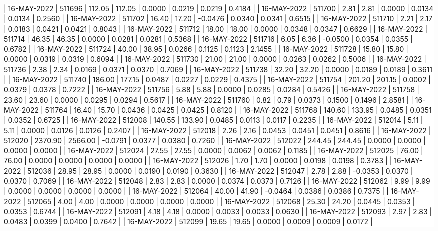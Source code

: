 | 16-MAY-2022 | 511696 | 112.05 | 112.05 | 0.0000 | 0.0219 | 0.0219 | 0.4184 |
| 16-MAY-2022 | 511700 | 2.81 | 2.81 | 0.0000 | 0.0134 | 0.0134 | 0.2560 |
| 16-MAY-2022 | 511702 | 16.40 | 17.20 | -0.0476 | 0.0340 | 0.0341 | 0.6515 |
| 16-MAY-2022 | 511710 | 2.21 | 2.17 | 0.0183 | 0.0421 | 0.0421 | 0.8043 |
| 16-MAY-2022 | 511712 | 18.00 | 18.00 | 0.0000 | 0.0348 | 0.0347 | 0.6629 |
| 16-MAY-2022 | 511714 | 46.35 | 46.35 | 0.0000 | 0.0281 | 0.0281 | 0.5368 |
| 16-MAY-2022 | 511716 | 6.05 | 6.36 | -0.0500 | 0.0354 | 0.0355 | 0.6782 |
| 16-MAY-2022 | 511724 | 40.00 | 38.95 | 0.0266 | 0.1125 | 0.1123 | 2.1455 |
| 16-MAY-2022 | 511728 | 15.80 | 15.80 | 0.0000 | 0.0319 | 0.0319 | 0.6094 |
| 16-MAY-2022 | 511730 | 21.00 | 21.00 | 0.0000 | 0.0263 | 0.0262 | 0.5006 |
| 16-MAY-2022 | 511736 | 2.38 | 2.34 | 0.0169 | 0.0371 | 0.0370 | 0.7069 |
| 16-MAY-2022 | 511738 | 32.20 | 32.20 | 0.0000 | 0.0189 | 0.0189 | 0.3611 |
| 16-MAY-2022 | 511740 | 186.00 | 177.15 | 0.0487 | 0.0227 | 0.0229 | 0.4375 |
| 16-MAY-2022 | 511754 | 201.20 | 201.15 | 0.0002 | 0.0379 | 0.0378 | 0.7222 |
| 16-MAY-2022 | 511756 | 5.88 | 5.88 | 0.0000 | 0.0285 | 0.0284 | 0.5426 |
| 16-MAY-2022 | 511758 | 23.60 | 23.60 | 0.0000 | 0.0295 | 0.0294 | 0.5617 |
| 16-MAY-2022 | 511760 | 0.82 | 0.79 | 0.0373 | 0.1500 | 0.1496 | 2.8581 |
| 16-MAY-2022 | 511764 | 16.40 | 15.70 | 0.0436 | 0.0425 | 0.0425 | 0.8120 |
| 16-MAY-2022 | 511768 | 140.60 | 133.95 | 0.0485 | 0.0351 | 0.0352 | 0.6725 |
| 16-MAY-2022 | 512008 | 140.55 | 133.90 | 0.0485 | 0.0113 | 0.0117 | 0.2235 |
| 16-MAY-2022 | 512014 | 5.11 | 5.11 | 0.0000 | 0.0126 | 0.0126 | 0.2407 |
| 16-MAY-2022 | 512018 | 2.26 | 2.16 | 0.0453 | 0.0451 | 0.0451 | 0.8616 |
| 16-MAY-2022 | 512020 | 2370.90 | 2566.00 | -0.0791 | 0.0377 | 0.0380 | 0.7260 |
| 16-MAY-2022 | 512022 | 244.45 | 244.45 | 0.0000 | 0.0000 | 0.0000 | 0.0000 |
| 16-MAY-2022 | 512024 | 27.55 | 27.55 | 0.0000 | 0.0062 | 0.0062 | 0.1185 |
| 16-MAY-2022 | 512025 | 76.00 | 76.00 | 0.0000 | 0.0000 | 0.0000 | 0.0000 |
| 16-MAY-2022 | 512026 | 1.70 | 1.70 | 0.0000 | 0.0198 | 0.0198 | 0.3783 |
| 16-MAY-2022 | 512036 | 28.95 | 28.95 | 0.0000 | 0.0190 | 0.0190 | 0.3630 |
| 16-MAY-2022 | 512047 | 2.78 | 2.88 | -0.0353 | 0.0370 | 0.0370 | 0.7069 |
| 16-MAY-2022 | 512048 | 2.83 | 2.83 | 0.0000 | 0.0374 | 0.0373 | 0.7126 |
| 16-MAY-2022 | 512062 | 9.99 | 9.99 | 0.0000 | 0.0000 | 0.0000 | 0.0000 |
| 16-MAY-2022 | 512064 | 40.00 | 41.90 | -0.0464 | 0.0386 | 0.0386 | 0.7375 |
| 16-MAY-2022 | 512065 | 4.00 | 4.00 | 0.0000 | 0.0000 | 0.0000 | 0.0000 |
| 16-MAY-2022 | 512068 | 25.30 | 24.20 | 0.0445 | 0.0353 | 0.0353 | 0.6744 |
| 16-MAY-2022 | 512091 | 4.18 | 4.18 | 0.0000 | 0.0033 | 0.0033 | 0.0630 |
| 16-MAY-2022 | 512093 | 2.97 | 2.83 | 0.0483 | 0.0399 | 0.0400 | 0.7642 |
| 16-MAY-2022 | 512099 | 19.65 | 19.65 | 0.0000 | 0.0009 | 0.0009 | 0.0172 |